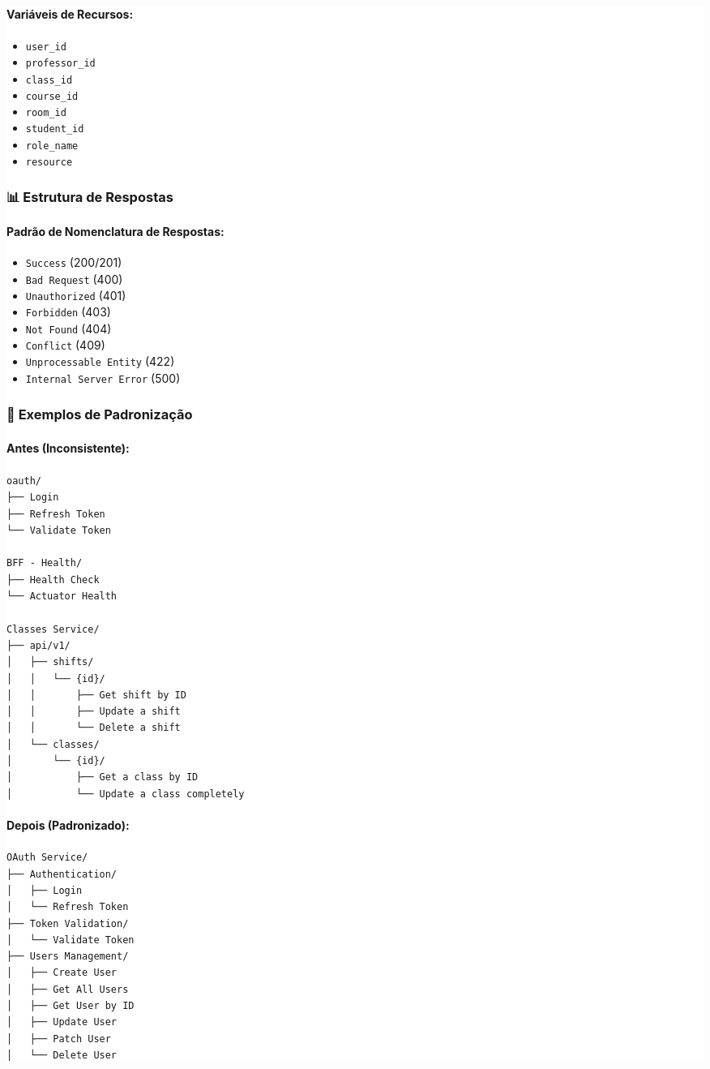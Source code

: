 #### **Variáveis de Recursos:**
- `user_id`
- `professor_id`
- `class_id`
- `course_id`
- `room_id`
- `student_id`
- `role_name`
- `resource`

### 📊 **Estrutura de Respostas**

#### **Padrão de Nomenclatura de Respostas:**
- `Success` (200/201)
- `Bad Request` (400)
- `Unauthorized` (401)
- `Forbidden` (403)
- `Not Found` (404)
- `Conflict` (409)
- `Unprocessable Entity` (422)
- `Internal Server Error` (500)

### 🎯 **Exemplos de Padronização**

#### **Antes (Inconsistente):**
```
oauth/
├── Login
├── Refresh Token
└── Validate Token

BFF - Health/
├── Health Check
└── Actuator Health

Classes Service/
├── api/v1/
│   ├── shifts/
│   │   └── {id}/
│   │       ├── Get shift by ID
│   │       ├── Update a shift
│   │       └── Delete a shift
│   └── classes/
│       └── {id}/
│           ├── Get a class by ID
│           └── Update a class completely
```

#### **Depois (Padronizado):**
```
OAuth Service/
├── Authentication/
│   ├── Login
│   └── Refresh Token
├── Token Validation/
│   └── Validate Token
├── Users Management/
│   ├── Create User
│   ├── Get All Users
│   ├── Get User by ID
│   ├── Update User
│   ├── Patch User
│   └── Delete User
```